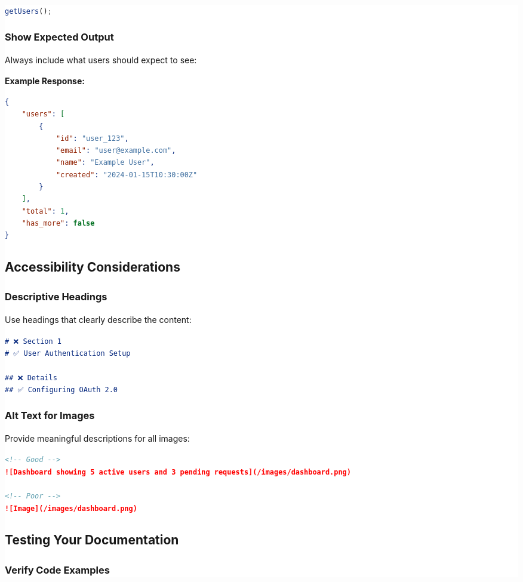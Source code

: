 ```javascript
getUsers();
```

### Show Expected Output

Always include what users should expect to see:

**Example Response:**
```json
{
    "users": [
        {
            "id": "user_123",
            "email": "user@example.com",
            "name": "Example User",
            "created": "2024-01-15T10:30:00Z"
        }
    ],
    "total": 1,
    "has_more": false
}
```

## Accessibility Considerations

### Descriptive Headings

Use headings that clearly describe the content:

```markdown
# ❌ Section 1
# ✅ User Authentication Setup

## ❌ Details
## ✅ Configuring OAuth 2.0
```

### Alt Text for Images

Provide meaningful descriptions for all images:

```markdown
<!-- Good -->
![Dashboard showing 5 active users and 3 pending requests](/images/dashboard.png)

<!-- Poor -->
![Image](/images/dashboard.png)
```

## Testing Your Documentation

### Verify Code Examples
